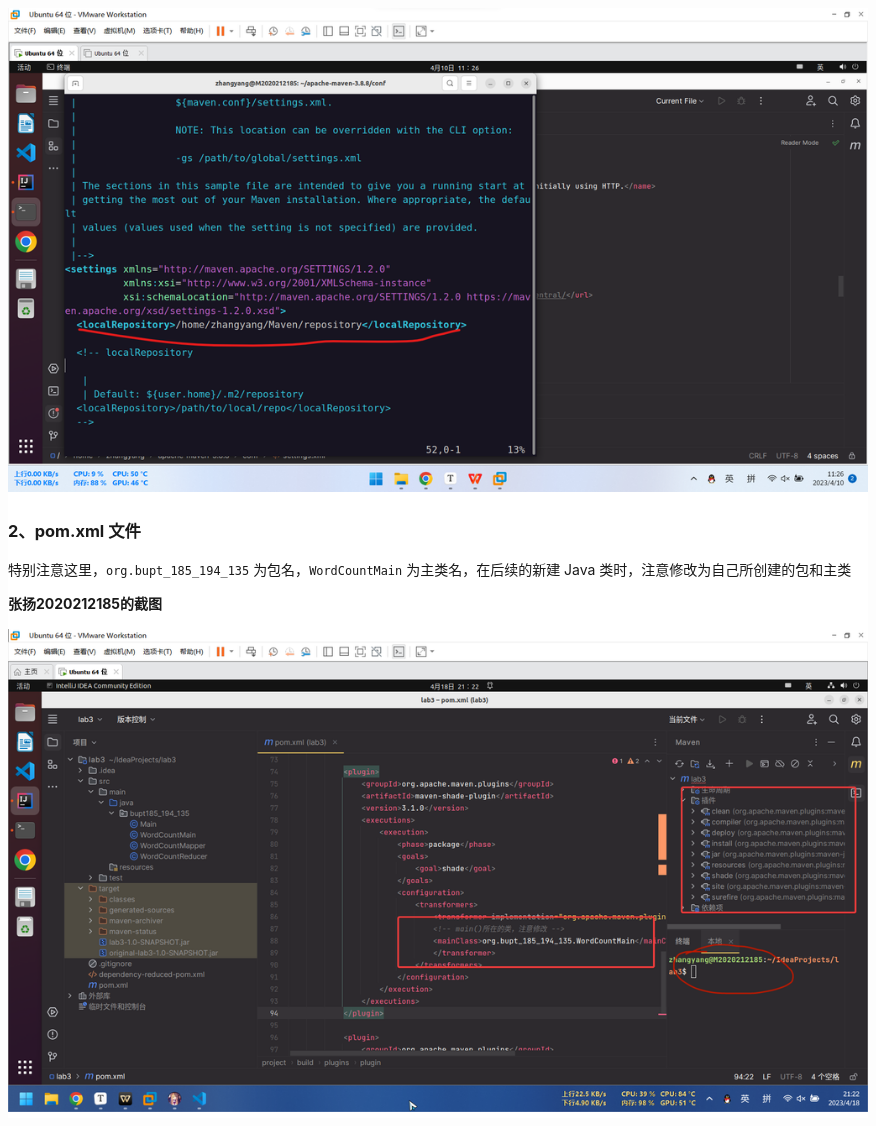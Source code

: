 ![image-20230410112637672](./assets/image-20230410112637672.png)

### 2、pom.xml 文件

特别注意这里，`org.bupt_185_194_135` 为包名，`WordCountMain` 为主类名，在后续的新建 Java 类时，注意修改为自己所创建的包和主类

**张扬2020212185的截图**

![image-20230418212252660](./assets/image-20230418212252660.png)
